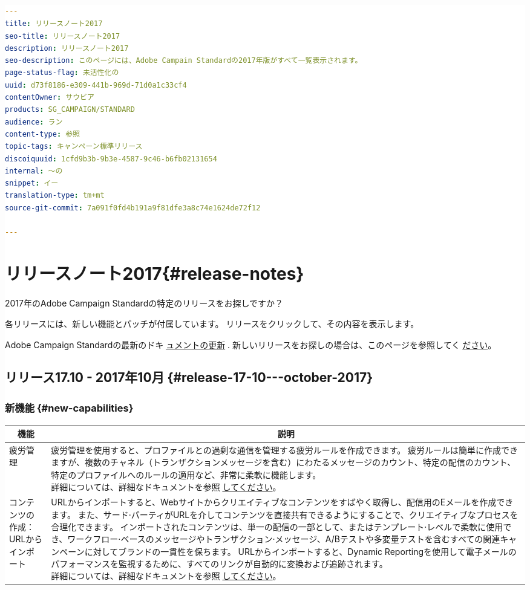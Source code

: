```yaml
---
title: リリースノート2017
seo-title: リリースノート2017
description: リリースノート2017
seo-description: このページには、Adobe Campain Standardの2017年版がすべて一覧表示されます。
page-status-flag: 未活性化の
uuid: d73f8186-e309-441b-969d-71d0a1c33cf4
contentOwner: サウビア
products: SG_CAMPAIGN/STANDARD
audience: ラン
content-type: 参照
topic-tags: キャンペーン標準リリース
discoiquuid: 1cfd9b3b-9b3e-4587-9c46-b6fb02131654
internal: 〜の
snippet: イー
translation-type: tm+mt
source-git-commit: 7a091f0fd4b191a9f81dfe3a8c74e1624de72f12

---
```



# リリースノート2017{#release-notes}

2017年のAdobe Campaign Standardの特定のリリースをお探しですか？

各リリースには、新しい機能とパッチが付属しています。 リリースをクリックして、その内容を表示します。

Adobe Campaign Standardの最新のドキ [ュメントの更新](../../rn/using/documentation-updates.md) . 新しいリリースをお探しの場合は、このページを参照してく [ださい](../../rn/using/release-notes.md)。

## リリース17.10 - 2017年10月 {#release-17-10---october-2017}

### 新機能 {#new-capabilities}

<table> 
 <thead> 
  <tr> 
   <th> 機能<br /> </th> 
   <th> 説明<br /> </th> 
  </tr> 
 </thead> 
 <tbody> 
  <tr> 
   <td> 疲労管理<br /> </td> 
   <td> 疲労管理を使用すると、プロファイルとの過剰な通信を管理する疲労ルールを作成できます。 疲労ルールは簡単に作成できますが、複数のチャネル（トランザクションメッセージを含む）にわたるメッセージのカウント、特定の配信のカウント、特定のプロファイルへのルールの適用など、非常に柔軟に機能します。<br /> 詳細については、詳細なドキュメントを参照 <a href="../../administration/using/fatigue-rules.md">してください</a>。<br /> </td> 
  </tr> 
  <tr> 
   <td> コンテンツの作成：URLからインポート<br /> </td> 
   <td> URLからインポートすると、Webサイトからクリエイティブなコンテンツをすばやく取得し、配信用のEメールを作成できます。 また、サード·パーティがURLを介してコンテンツを直接共有できるようにすることで、クリエイティブなプロセスを合理化できます。 インポートされたコンテンツは、単一の配信の一部として、またはテンプレート·レベルで柔軟に使用でき、ワークフロー·ベースのメッセージやトランザクション·メッセージ、A/Bテストや多変量テストを含むすべての関連キャンペーンに対してブランドの一貫性を保ちます。 URLからインポートすると、Dynamic Reportingを使用して電子メールのパフォーマンスを監視するために、すべてのリンクが自動的に変換および追跡されます。<br /> 詳細については、詳細なドキュメントを参照 <a href="../../designing/using/using-existing-content.md#importing-content-from-a-url">してください</a>。<br /> </td> 
  </tr> 
 </tbody> 
</table>
